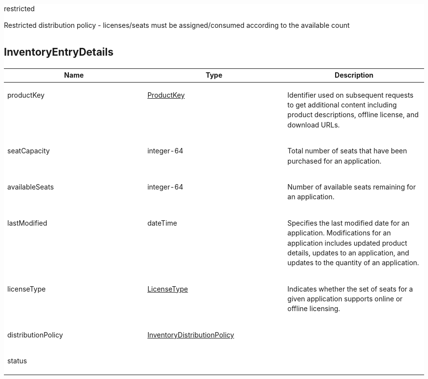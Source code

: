 <td><p>restricted</p></td>
<td><p>Restricted distribution policy - licenses/seats must be assigned/consumed according to the available count</p></td>
</tr>
</tbody>
</table>

 

## InventoryEntryDetails


<table>
<colgroup>
<col width="33%" />
<col width="33%" />
<col width="33%" />
</colgroup>
<thead>
<tr class="header">
<th>Name</th>
<th>Type</th>
<th>Description</th>
</tr>
</thead>
<tbody>
<tr class="odd">
<td><p>productKey</p></td>
<td><p><a href="#productkey" data-raw-source="[ProductKey](#productkey)">ProductKey</a></p></td>
<td><p>Identifier used on subsequent requests to get additional content including product descriptions, offline license, and download URLs.</p></td>
</tr>
<tr class="even">
<td><p>seatCapacity</p></td>
<td><p>integer-64</p></td>
<td><p>Total number of seats that have been purchased for an application.</p></td>
</tr>
<tr class="odd">
<td><p>availableSeats</p></td>
<td><p>integer-64</p></td>
<td><p>Number of available seats remaining for an application.</p></td>
</tr>
<tr class="even">
<td><p>lastModified</p></td>
<td><p>dateTime</p></td>
<td><p>Specifies the last modified date for an application. Modifications for an application includes updated product details, updates to an application, and updates to the quantity of an application.</p></td>
</tr>
<tr class="odd">
<td><p>licenseType</p></td>
<td><p><a href="#licensetype" data-raw-source="[LicenseType](#licensetype)">LicenseType</a></p></td>
<td><p>Indicates whether the set of seats for a given application supports online or offline licensing.</p></td>
</tr>
<tr class="even">
<td><p>distributionPolicy</p></td>
<td><p><a href="#inventorydistributionpolicy" data-raw-source="[InventoryDistributionPolicy](#inventorydistributionpolicy)">InventoryDistributionPolicy</a></p></td>
<td></td>
</tr>
<tr class="odd">
<td><p>status</p></td>